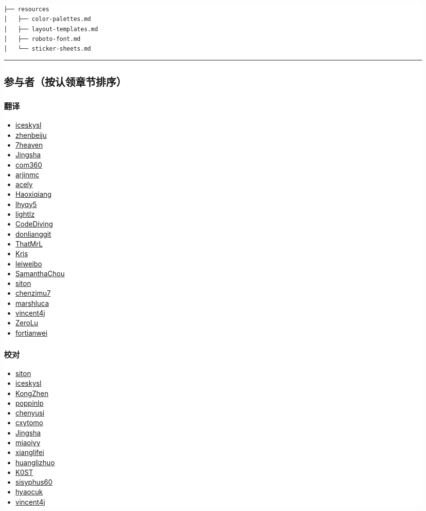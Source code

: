 ```sh
├── resources
│   ├── color-palettes.md
│   ├── layout-templates.md
│   ├── roboto-font.md
│   └── sticker-sheets.md
```

***

## 参与者（按认领章节排序）

### 翻译

- [iceskysl](https://github.com/iceskysl)   
- [zhenbeiju](https://github.com/zhenbeiju)   
- [7heaven](https://github.com/7heaven)  
- [Jingsha](https://github.com/jingsha)  
- [com360](https://github.com/com360)  
- [arjinmc](https://github.com/arjinmc)  
- [acely](https://github.com/acely)   
- [Haoxiqiang](https://github.com/haoxiqiang)   
- [lhyqy5](https://github.com/lhyqy5)   
- [lightlz](https://github.com/lightlz)   
- [CodeDiving](http://github.com/codediving)   
- [donlianggit](https://github.com/donlianggit)   
- [ThatMrL](https://github.com/ThatMrL)   
- [Kris](https://github.com/krislq)   
- [leiweibo](https://github.com/leiweibo)   
- [SamanthaChou](https://github.com/SamanthaChou)   
- [siton](https://github.com/siton)   
- [chenzimu7](https://github.com/chenzimu7)   
- [marshluca](https://github.com/marshluca)   
- [vincent4j](https://github.com/vincent4j)   
- [ZeroLu](https://github.com/ZeroLu)   
- [fortianwei](https://github.com/fortianwei)    

### 校对

- [siton](https://github.com/siton)   
- [iceskysl](https://github.com/iceskysl)   
- [KongZhen](https://github.com/KongZhen)   
- [poppinlp](https://github.com/poppinlp)  
- [chenyusi](https://github.com/chenyusi)  
- [cxytomo](https://github.com/cxytomo)  
- [Jingsha](https://github.com/jingsha)  
- [miaoiyy](https://github.com/miaoiyy)  
- [xianglifei](https://github.com/xianglifei)  
- [huanglizhuo](https://github.com/huanglizhuo)  
- [K0ST](https://github.com/K0ST)  
- [sisyphus60](https://github.com/sisyphus60)   
- [hyaocuk](https://github.com/hyaocuk)  
- [vincent4j](https://github.com/vincent4j)   
